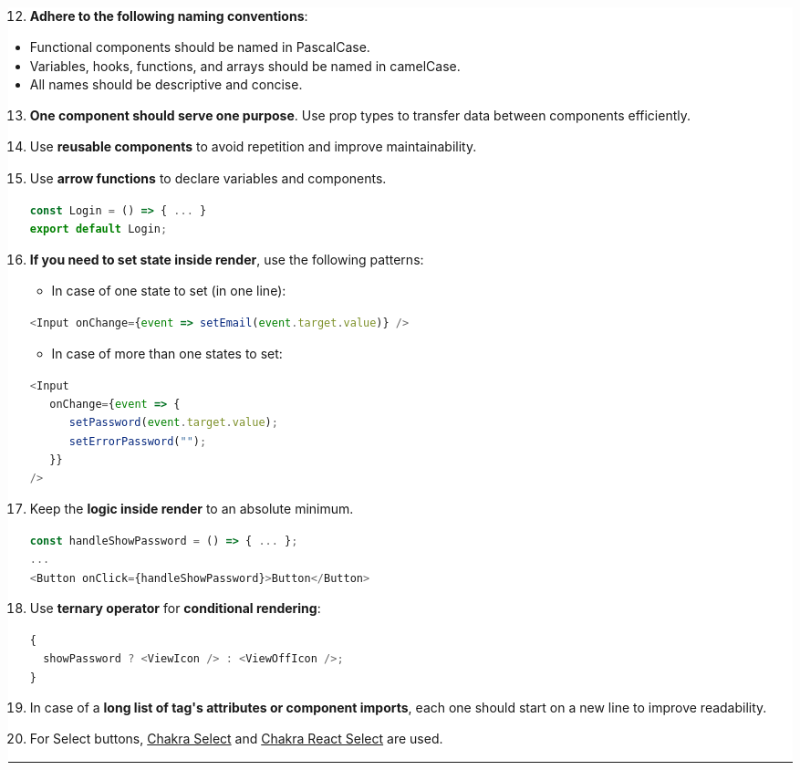 12. **Adhere to the following naming conventions**:

- Functional components should be named in PascalCase.
- Variables, hooks, functions, and arrays should be named in camelCase.
- All names should be descriptive and concise.

13. **One component should serve one purpose**. Use prop types to transfer data between components efficiently.

14. Use **reusable components** to avoid repetition and improve maintainability.

15. Use **arrow functions** to declare variables and components.

    ```javascript
    const Login = () => { ... }
    export default Login;
    ```

16. **If you need to set state inside render**, use the following patterns:

      - In case of one state to set (in one line):
      ```javascript
      <Input onChange={event => setEmail(event.target.value)} />
      ```
      - In case of more than one states to set:
      ```javascript
      <Input
         onChange={event => {
            setPassword(event.target.value);
            setErrorPassword("");
         }}
      />
      ```

17. Keep the **logic inside render** to an absolute minimum.

    ```javascript
    const handleShowPassword = () => { ... };
    ...
    <Button onClick={handleShowPassword}>Button</Button>
    ```

18. Use **ternary operator** for **conditional rendering**:

    ```javascript
    {
      showPassword ? <ViewIcon /> : <ViewOffIcon />;
    }
    ```

19. In case of a **long list of tag's attributes or component imports**, each one should start on a new line to improve readability.

20. For Select buttons, [Chakra Select](https://www.npmjs.com/package/@chakra-ui/select) and [Chakra React Select](https://github.com/csandman/chakra-react-select) are used.

---
